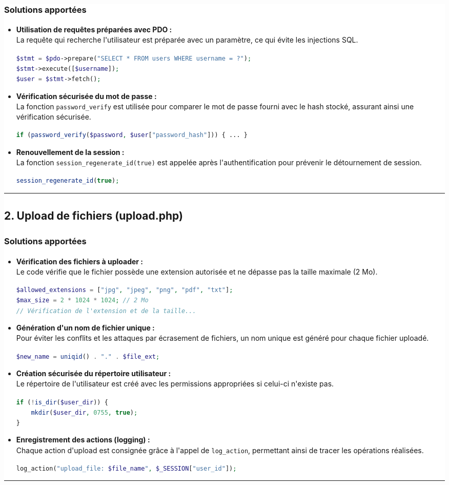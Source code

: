 ### Solutions apportées
- **Utilisation de requêtes préparées avec PDO :**  
  La requête qui recherche l'utilisateur est préparée avec un paramètre, ce qui évite les injections SQL.
  ```php
  $stmt = $pdo->prepare("SELECT * FROM users WHERE username = ?");
  $stmt->execute([$username]);
  $user = $stmt->fetch();
  ```

- **Vérification sécurisée du mot de passe :**  
  La fonction `password_verify` est utilisée pour comparer le mot de passe fourni avec le hash stocké, assurant ainsi une vérification sécurisée.
  ```php
  if (password_verify($password, $user["password_hash"])) { ... }
  ```

- **Renouvellement de la session :**  
  La fonction `session_regenerate_id(true)` est appelée après l'authentification pour prévenir le détournement de session.
  ```php
  session_regenerate_id(true);
  ```

---

## 2. Upload de fichiers (upload.php)

### Solutions apportées
- **Vérification des fichiers à uploader :**  
  Le code vérifie que le fichier possède une extension autorisée et ne dépasse pas la taille maximale (2 Mo).
  ```php
  $allowed_extensions = ["jpg", "jpeg", "png", "pdf", "txt"];
  $max_size = 2 * 1024 * 1024; // 2 Mo
  // Vérification de l'extension et de la taille...
  ```

- **Génération d'un nom de fichier unique :**  
  Pour éviter les conflits et les attaques par écrasement de fichiers, un nom unique est généré pour chaque fichier uploadé.
  ```php
  $new_name = uniqid() . "." . $file_ext;
  ```

- **Création sécurisée du répertoire utilisateur :**  
  Le répertoire de l'utilisateur est créé avec les permissions appropriées si celui-ci n'existe pas.
  ```php
  if (!is_dir($user_dir)) {
      mkdir($user_dir, 0755, true);
  }
  ```

- **Enregistrement des actions (logging) :**  
  Chaque action d'upload est consignée grâce à l'appel de `log_action`, permettant ainsi de tracer les opérations réalisées.
  ```php
  log_action("upload_file: $file_name", $_SESSION["user_id"]);
  ```

---